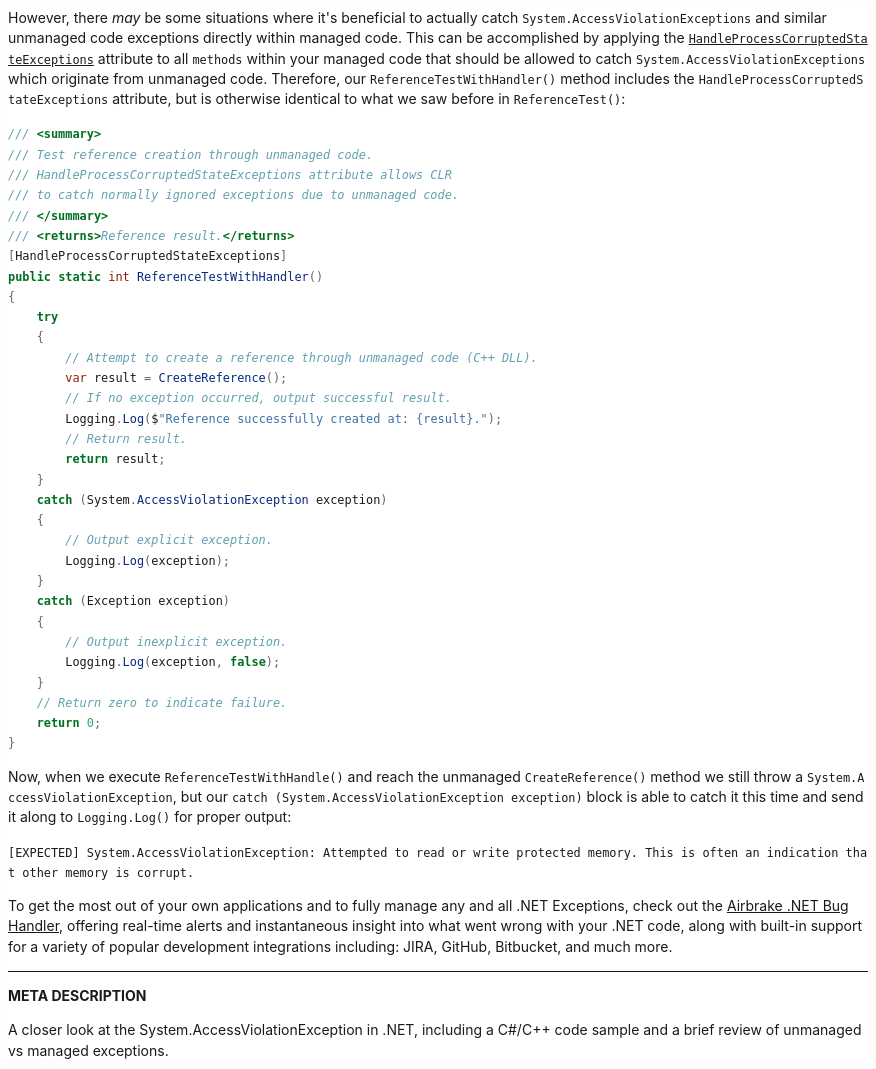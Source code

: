 However, there _may_ be some situations where it's beneficial to actually catch `System.AccessViolationExceptions` and similar unmanaged code exceptions directly within managed code.  This can be accomplished by applying the [`HandleProcessCorruptedStateExceptions`](https://docs.microsoft.com/en-us/dotnet/api/system.runtime.exceptionservices.handleprocesscorruptedstateexceptionsattribute?view=netframework-4.7) attribute to all `methods` within your managed code that should be allowed to catch `System.AccessViolationExceptions` which originate from unmanaged code.  Therefore, our `ReferenceTestWithHandler()` method includes the `HandleProcessCorruptedStateExceptions` attribute, but is otherwise identical to what we saw before in `ReferenceTest()`:

```cs
/// <summary>
/// Test reference creation through unmanaged code.
/// HandleProcessCorruptedStateExceptions attribute allows CLR
/// to catch normally ignored exceptions due to unmanaged code.
/// </summary>
/// <returns>Reference result.</returns>
[HandleProcessCorruptedStateExceptions]
public static int ReferenceTestWithHandler()
{
    try
    {
        // Attempt to create a reference through unmanaged code (C++ DLL).
        var result = CreateReference();
        // If no exception occurred, output successful result.
        Logging.Log($"Reference successfully created at: {result}.");
        // Return result.
        return result;
    }
    catch (System.AccessViolationException exception)
    {
        // Output explicit exception.
        Logging.Log(exception);
    }
    catch (Exception exception)
    {
        // Output inexplicit exception.
        Logging.Log(exception, false);
    }
    // Return zero to indicate failure.
    return 0;
}
```

Now, when we execute `ReferenceTestWithHandle()` and reach the unmanaged `CreateReference()` method we still throw a `System.AccessViolationException`, but our `catch (System.AccessViolationException exception)` block is able to catch it this time and send it along to `Logging.Log()` for proper output:

```
[EXPECTED] System.AccessViolationException: Attempted to read or write protected memory. This is often an indication that other memory is corrupt.
```

To get the most out of your own applications and to fully manage any and all .NET Exceptions, check out the <a class="js-cta-utm" href="https://airbrake.io/languages/net_bug_tracker?utm_source=blog&amp;utm_medium=end-post&amp;utm_campaign=airbrake-net">Airbrake .NET Bug Handler</a>, offering real-time alerts and instantaneous insight into what went wrong with your .NET code, along with built-in support for a variety of popular development integrations including: JIRA, GitHub, Bitbucket, and much more.

---

__META DESCRIPTION__

A closer look at the System.AccessViolationException in .NET, including a C#/C++ code sample and a brief review of unmanaged vs managed exceptions.